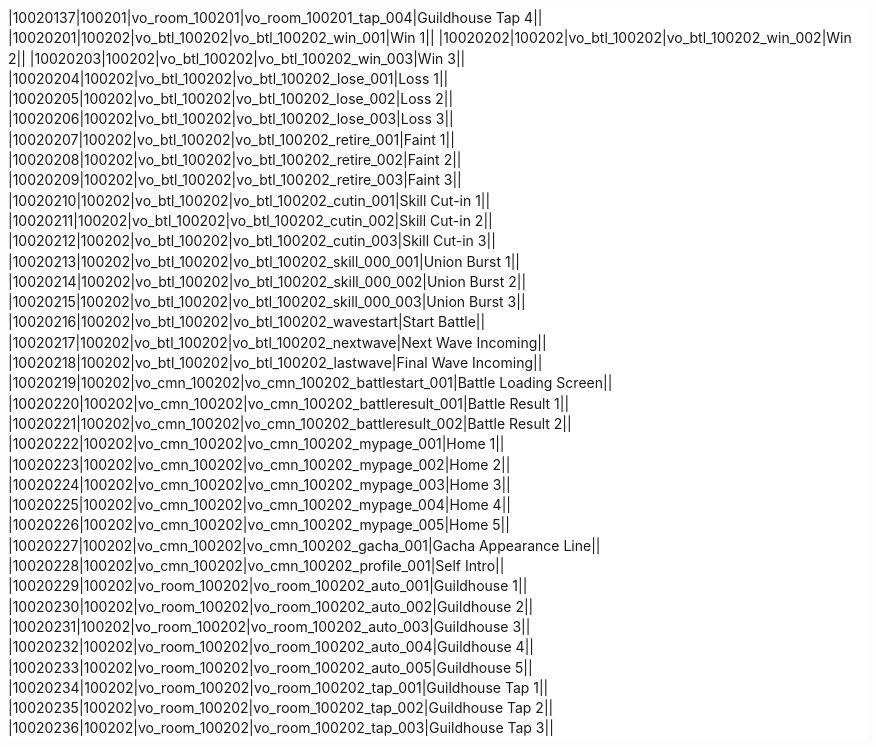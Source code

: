 |10020137|100201|vo_room_100201|vo_room_100201_tap_004|Guildhouse Tap 4||
|10020201|100202|vo_btl_100202|vo_btl_100202_win_001|Win 1||
|10020202|100202|vo_btl_100202|vo_btl_100202_win_002|Win 2||
|10020203|100202|vo_btl_100202|vo_btl_100202_win_003|Win 3||
|10020204|100202|vo_btl_100202|vo_btl_100202_lose_001|Loss 1||
|10020205|100202|vo_btl_100202|vo_btl_100202_lose_002|Loss 2||
|10020206|100202|vo_btl_100202|vo_btl_100202_lose_003|Loss 3||
|10020207|100202|vo_btl_100202|vo_btl_100202_retire_001|Faint 1||
|10020208|100202|vo_btl_100202|vo_btl_100202_retire_002|Faint 2||
|10020209|100202|vo_btl_100202|vo_btl_100202_retire_003|Faint 3||
|10020210|100202|vo_btl_100202|vo_btl_100202_cutin_001|Skill Cut-in 1||
|10020211|100202|vo_btl_100202|vo_btl_100202_cutin_002|Skill Cut-in 2||
|10020212|100202|vo_btl_100202|vo_btl_100202_cutin_003|Skill Cut-in 3||
|10020213|100202|vo_btl_100202|vo_btl_100202_skill_000_001|Union Burst 1||
|10020214|100202|vo_btl_100202|vo_btl_100202_skill_000_002|Union Burst 2||
|10020215|100202|vo_btl_100202|vo_btl_100202_skill_000_003|Union Burst 3||
|10020216|100202|vo_btl_100202|vo_btl_100202_wavestart|Start Battle||
|10020217|100202|vo_btl_100202|vo_btl_100202_nextwave|Next Wave Incoming||
|10020218|100202|vo_btl_100202|vo_btl_100202_lastwave|Final Wave Incoming||
|10020219|100202|vo_cmn_100202|vo_cmn_100202_battlestart_001|Battle Loading Screen||
|10020220|100202|vo_cmn_100202|vo_cmn_100202_battleresult_001|Battle Result 1||
|10020221|100202|vo_cmn_100202|vo_cmn_100202_battleresult_002|Battle Result 2||
|10020222|100202|vo_cmn_100202|vo_cmn_100202_mypage_001|Home 1||
|10020223|100202|vo_cmn_100202|vo_cmn_100202_mypage_002|Home 2||
|10020224|100202|vo_cmn_100202|vo_cmn_100202_mypage_003|Home 3||
|10020225|100202|vo_cmn_100202|vo_cmn_100202_mypage_004|Home 4||
|10020226|100202|vo_cmn_100202|vo_cmn_100202_mypage_005|Home 5||
|10020227|100202|vo_cmn_100202|vo_cmn_100202_gacha_001|Gacha Appearance Line||
|10020228|100202|vo_cmn_100202|vo_cmn_100202_profile_001|Self Intro||
|10020229|100202|vo_room_100202|vo_room_100202_auto_001|Guildhouse 1||
|10020230|100202|vo_room_100202|vo_room_100202_auto_002|Guildhouse 2||
|10020231|100202|vo_room_100202|vo_room_100202_auto_003|Guildhouse 3||
|10020232|100202|vo_room_100202|vo_room_100202_auto_004|Guildhouse 4||
|10020233|100202|vo_room_100202|vo_room_100202_auto_005|Guildhouse 5||
|10020234|100202|vo_room_100202|vo_room_100202_tap_001|Guildhouse Tap 1||
|10020235|100202|vo_room_100202|vo_room_100202_tap_002|Guildhouse Tap 2||
|10020236|100202|vo_room_100202|vo_room_100202_tap_003|Guildhouse Tap 3||